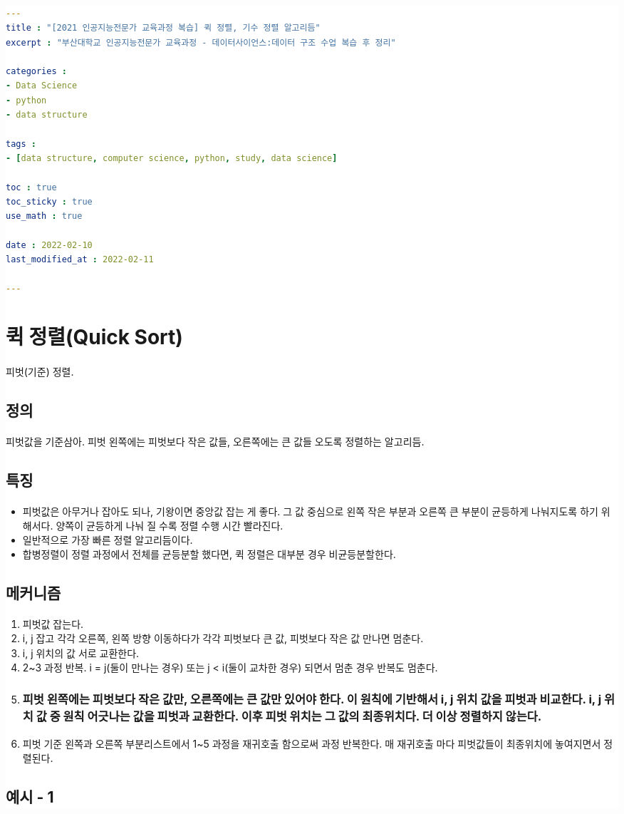 ```yaml
---
title : "[2021 인공지능전문가 교육과정 복습] 퀵 정렬, 기수 정렬 알고리듬"
excerpt : "부산대학교 인공지능전문가 교육과정 - 데이터사이언스:데이터 구조 수업 복습 후 정리"

categories : 
- Data Science
- python
- data structure

tags : 
- [data structure, computer science, python, study, data science]

toc : true 
toc_sticky : true 
use_math : true

date : 2022-02-10
last_modified_at : 2022-02-11

---
```


# 퀵 정렬(Quick Sort)

피벗(기준) 정렬.

## 정의 

피벗값을 기준삼아. 피벗 왼쪽에는 피벗보다 작은 값들, 오른쪽에는 큰 값들 오도록 정렬하는 알고리듬.

## 특징 

- 피벗값은 아무거나 잡아도 되나, 기왕이면 중앙값 잡는 게 좋다. 그 값 중심으로 왼쪽 작은 부분과 오른쪽 큰 부분이 균등하게 나눠지도록 하기 위해서다. 양쪽이 균등하게 나눠 질 수록 정렬 수행 시간 빨라진다. 
- 일반적으로 가장 빠른 정렬 알고리듬이다. 
- 합병정렬이 정렬 과정에서 전체를 균등분할 했다면, 퀵 정렬은 대부분 경우 비균등분할한다. 

## 메커니즘 

1. 피벗값 잡는다. 
2. i, j 잡고 각각 오른쪽, 왼쪽 방향 이동하다가 각각 피벗보다 큰 값, 피벗보다 작은 값 만나면 멈춘다. 
3. i, j 위치의 값 서로 교환한다. 
4. 2~3 과정 반복. i = j(둘이 만나는 경우) 또는 j < i(둘이 교차한 경우) 되면서 멈춘 경우 반복도 멈춘다. 
5. ### 피벗 왼쪽에는 피벗보다 작은 값만, 오른쪽에는 큰 값만 있어야 한다. 이 원칙에 기반해서 i, j 위치 값을 피벗과 비교한다. i, j 위치 값 중 원칙 어긋나는 값을 피벗과 교환한다. 이후 피벗 위치는 그 값의 최종위치다. 더 이상 정렬하지 않는다.
6. 피벗 기준 왼쪽과 오른쪽 부분리스트에서 1~5 과정을 재귀호출 함으로써 과정 반복한다. 매 재귀호출 마다 피벗값들이 최종위치에 놓여지면서 정렬된다. 

## 예시 - 1 
